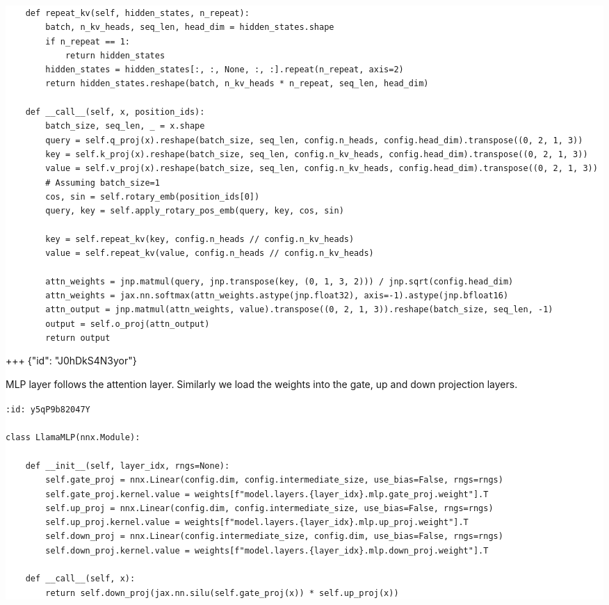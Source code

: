 ```{code-cell}
    def repeat_kv(self, hidden_states, n_repeat):
        batch, n_kv_heads, seq_len, head_dim = hidden_states.shape
        if n_repeat == 1:
            return hidden_states
        hidden_states = hidden_states[:, :, None, :, :].repeat(n_repeat, axis=2)
        return hidden_states.reshape(batch, n_kv_heads * n_repeat, seq_len, head_dim)

    def __call__(self, x, position_ids):
        batch_size, seq_len, _ = x.shape
        query = self.q_proj(x).reshape(batch_size, seq_len, config.n_heads, config.head_dim).transpose((0, 2, 1, 3))
        key = self.k_proj(x).reshape(batch_size, seq_len, config.n_kv_heads, config.head_dim).transpose((0, 2, 1, 3))
        value = self.v_proj(x).reshape(batch_size, seq_len, config.n_kv_heads, config.head_dim).transpose((0, 2, 1, 3))
        # Assuming batch_size=1
        cos, sin = self.rotary_emb(position_ids[0])
        query, key = self.apply_rotary_pos_emb(query, key, cos, sin)

        key = self.repeat_kv(key, config.n_heads // config.n_kv_heads)
        value = self.repeat_kv(value, config.n_heads // config.n_kv_heads)

        attn_weights = jnp.matmul(query, jnp.transpose(key, (0, 1, 3, 2))) / jnp.sqrt(config.head_dim)
        attn_weights = jax.nn.softmax(attn_weights.astype(jnp.float32), axis=-1).astype(jnp.bfloat16)
        attn_output = jnp.matmul(attn_weights, value).transpose((0, 2, 1, 3)).reshape(batch_size, seq_len, -1)
        output = self.o_proj(attn_output)
        return output
```

+++ {"id": "J0hDkS4N3yor"}

MLP layer follows the attention layer. Similarly we load the weights into the gate, up and down projection layers.

```{code-cell}
:id: y5qP9b82047Y

class LlamaMLP(nnx.Module):

    def __init__(self, layer_idx, rngs=None):
        self.gate_proj = nnx.Linear(config.dim, config.intermediate_size, use_bias=False, rngs=rngs)
        self.gate_proj.kernel.value = weights[f"model.layers.{layer_idx}.mlp.gate_proj.weight"].T
        self.up_proj = nnx.Linear(config.dim, config.intermediate_size, use_bias=False, rngs=rngs)
        self.up_proj.kernel.value = weights[f"model.layers.{layer_idx}.mlp.up_proj.weight"].T
        self.down_proj = nnx.Linear(config.intermediate_size, config.dim, use_bias=False, rngs=rngs)
        self.down_proj.kernel.value = weights[f"model.layers.{layer_idx}.mlp.down_proj.weight"].T

    def __call__(self, x):
        return self.down_proj(jax.nn.silu(self.gate_proj(x)) * self.up_proj(x))
```
